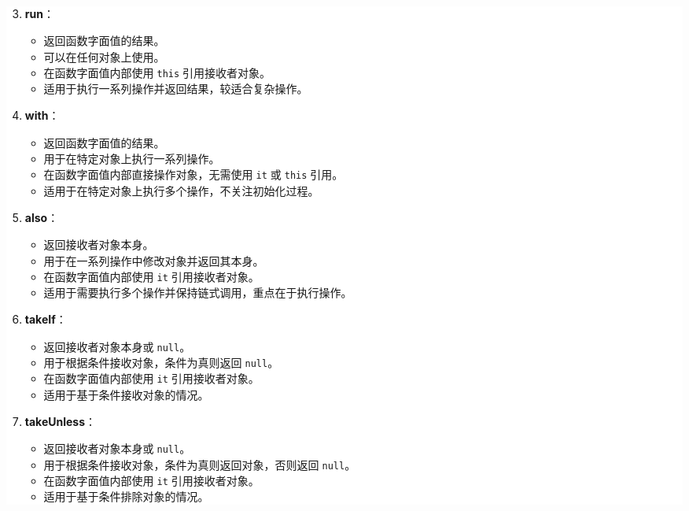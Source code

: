 3. **run**：
   - 返回函数字面值的结果。
   - 可以在任何对象上使用。
   - 在函数字面值内部使用 `this` 引用接收者对象。
   - 适用于执行一系列操作并返回结果，较适合复杂操作。

4. **with**：
   - 返回函数字面值的结果。
   - 用于在特定对象上执行一系列操作。
   - 在函数字面值内部直接操作对象，无需使用 `it` 或 `this` 引用。
   - 适用于在特定对象上执行多个操作，不关注初始化过程。

5. **also**：
   - 返回接收者对象本身。
   - 用于在一系列操作中修改对象并返回其本身。
   - 在函数字面值内部使用 `it` 引用接收者对象。
   - 适用于需要执行多个操作并保持链式调用，重点在于执行操作。

6. **takeIf**：
   - 返回接收者对象本身或 `null`。
   - 用于根据条件接收对象，条件为真则返回 `null`。
   - 在函数字面值内部使用 `it` 引用接收者对象。
   - 适用于基于条件接收对象的情况。

7. **takeUnless**：
   - 返回接收者对象本身或 `null`。
   - 用于根据条件接收对象，条件为真则返回对象，否则返回 `null`。
   - 在函数字面值内部使用 `it` 引用接收者对象。
   - 适用于基于条件排除对象的情况。

